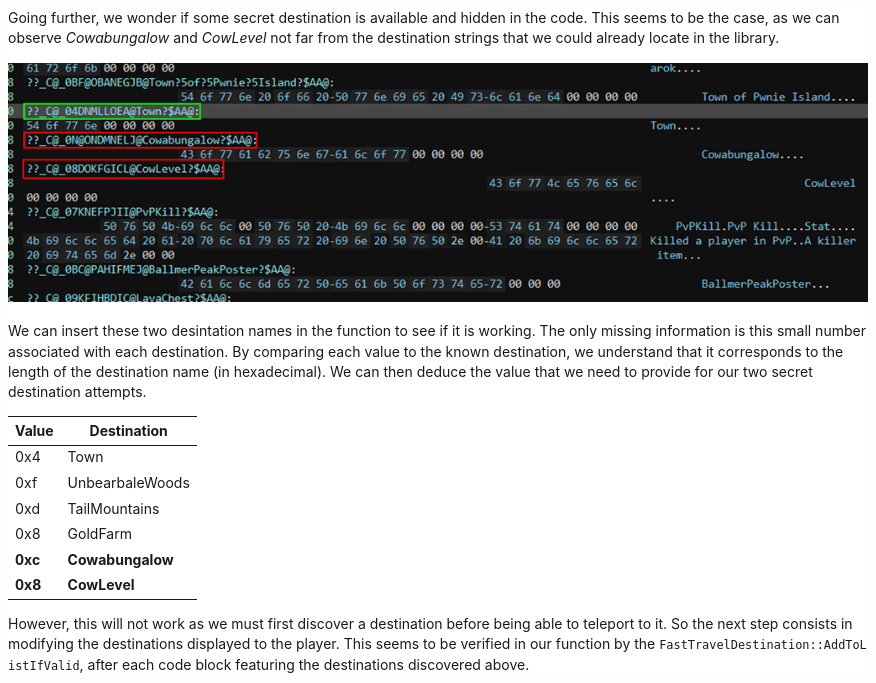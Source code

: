 Going further, we wonder if some secret destination is available and hidden in the code. This seems to be the case, as we can observe *Cowabungalow* and *CowLevel* not far from the destination strings that we could already locate in the library.

![Fast travel secret destination](/assets/images/pwn-adventure/fast-travel-secret.png)

We can insert these two desintation names in the function to see if it is working. The only missing information is this small number associated with each destination. By comparing each value to the known destination, we understand that it corresponds to the length of the destination name (in hexadecimal). We can then deduce the value that we need to provide for our two secret destination attempts.

| Value		| Destination		|
| -----		| -----------		|
| 0x4    	| Town			|
| 0xf		| UnbearbaleWoods	|
| 0xd		| TailMountains		|
| 0x8		| GoldFarm		|
| **0xc**	| **Cowabungalow**	|
| **0x8**	| **CowLevel**		|

However, this will not work as we must first discover a destination before being able to teleport to it. So the next step consists in modifying the destinations displayed to the player. This seems to be verified in our function by the `FastTravelDestination::AddToListIfValid`, after each code block featuring the destinations discovered above.
